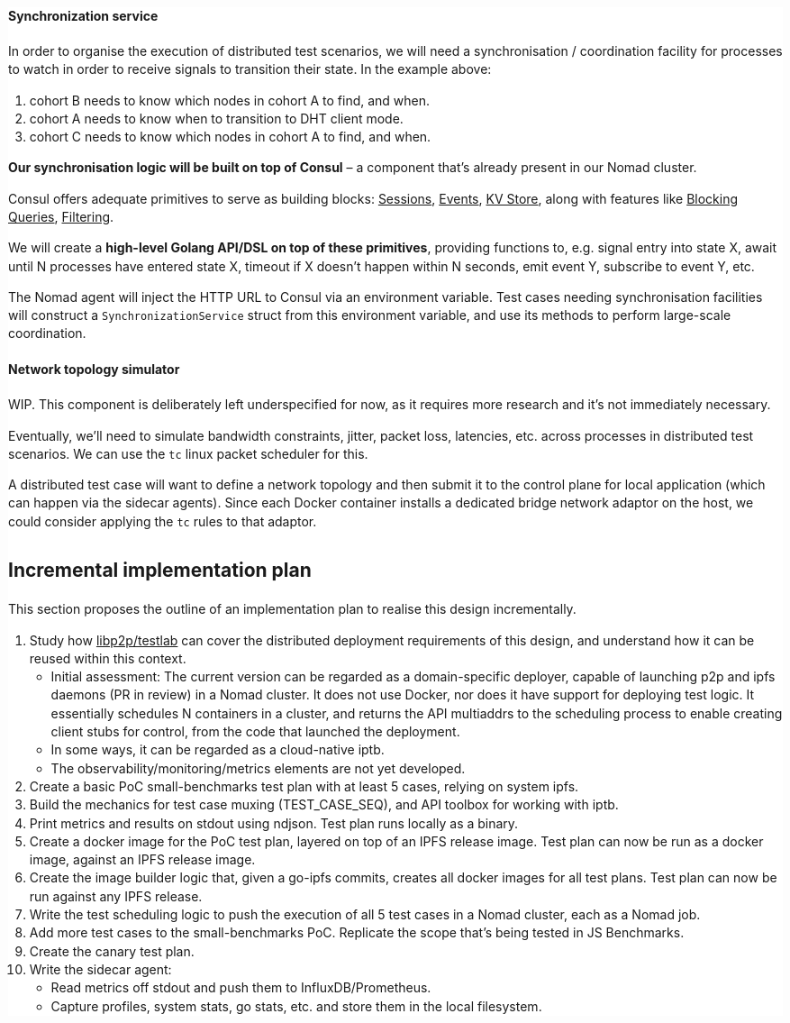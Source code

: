 #### Synchronization service

In order to organise the execution of distributed test scenarios, we will need a synchronisation / coordination facility for processes to watch in order to receive signals to transition their state. In the example above:

1. cohort B needs to know which nodes in cohort A to find, and when.
2. cohort A needs to know when to transition to DHT client mode.
3. cohort C needs to know which nodes in cohort A to find, and when.

**Our synchronisation logic will be built on top of Consul** – a component that’s already present in our Nomad cluster.

Consul offers adequate primitives to serve as building blocks: [Sessions](https://www.consul.io/docs/internals/sessions.html), [Events](https://www.consul.io/api/event.html), [KV Store](https://www.consul.io/api/kv.html), along with features like [Blocking Queries](https://www.consul.io/api/features/blocking.html), [Filtering](https://www.consul.io/api/features/filtering.html).

We will create a **high-level Golang API/DSL on top of these primitives**, providing functions to, e.g. signal entry into state X, await until N processes have entered state X, timeout if X doesn’t happen within N seconds, emit event Y, subscribe to event Y, etc.

The Nomad agent will inject the HTTP URL to Consul via an environment variable. Test cases needing synchronisation facilities will construct a `SynchronizationService` struct from this environment variable, and use its methods to perform large-scale coordination.

#### Network topology simulator

WIP. This component is deliberately left underspecified for now, as it requires more research and it’s not immediately necessary.

Eventually, we’ll need to simulate bandwidth constraints, jitter, packet loss, latencies, etc. across processes in distributed test scenarios. We can use the `tc` linux packet scheduler for this.

A distributed test case will want to define a network topology and then submit it to the control plane for local application (which can happen via the sidecar agents). Since each Docker container installs a dedicated bridge network adaptor on the host, we could consider applying the `tc` rules to that adaptor.

## Incremental implementation plan

This section proposes the outline of an implementation plan to realise this design incrementally.

1. Study how [libp2p/testlab](https://github.com/libp2p/testlab/) can cover the distributed deployment requirements of this design, and understand how it can be reused within this context.
    *   Initial assessment: The current version can be regarded as a domain-specific deployer, capable of launching p2p and ipfs daemons (PR in review) in a Nomad cluster. It does not use Docker, nor does it have support for deploying test logic. It essentially schedules N containers in a cluster, and returns the API multiaddrs to the scheduling process to enable creating client stubs for control, from the code that launched the deployment.
    *   In some ways, it can be regarded as a cloud-native iptb.
    *   The observability/monitoring/metrics elements are not yet developed.
2. Create a basic PoC small-benchmarks test plan with at least 5 cases, relying on system ipfs.
3. Build the mechanics for test case muxing (TEST_CASE_SEQ), and API toolbox for working with iptb.
4. Print metrics and results on stdout using ndjson. Test plan runs locally as a binary.
5. Create a docker image for the PoC test plan, layered on top of an IPFS release image. Test plan can now be run as a docker image, against an IPFS release image.
6. Create the image builder logic that, given a go-ipfs commits, creates all docker images for all test plans. Test plan can now be run against any IPFS release.
7. Write the test scheduling logic to push the execution of all 5 test cases in a Nomad cluster, each as a Nomad job.
8. Add more test cases to the small-benchmarks PoC. Replicate the scope that’s being tested in JS Benchmarks.
9. Create the canary test plan.
10. Write the sidecar agent:
    *   Read metrics off stdout and push them to InfluxDB/Prometheus.
    *   Capture profiles, system stats, go stats, etc. and store them in the local filesystem.